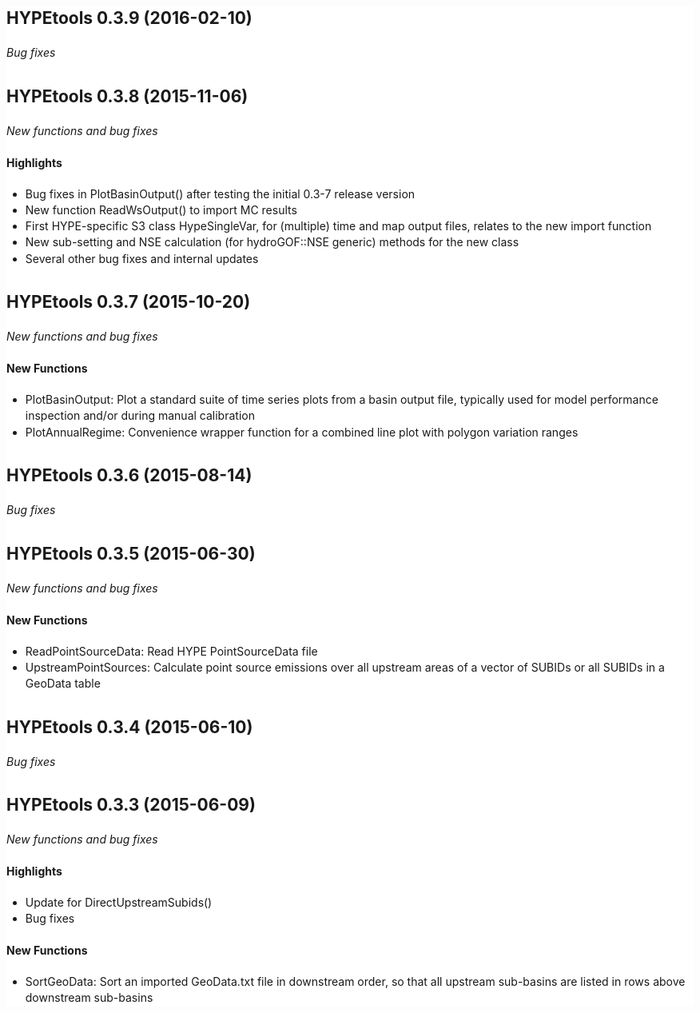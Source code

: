 ## HYPEtools 0.3.9 (2016-02-10)
*Bug fixes*

## HYPEtools 0.3.8 (2015-11-06)
*New functions and bug fixes*

#### Highlights
* Bug fixes in PlotBasinOutput() after testing the initial 0.3-7 release version
* New function ReadWsOutput() to import MC results
* First HYPE-specific S3 class HypeSingleVar, for (multiple) time and map output files, relates to the new import function
* New sub-setting and NSE calculation (for hydroGOF::NSE generic) methods for the new class
* Several other bug fixes and internal updates

## HYPEtools 0.3.7 (2015-10-20)
*New functions and bug fixes*

#### New Functions
* PlotBasinOutput: Plot a standard suite of time series plots from a basin output file, typically used for model performance inspection and/or during manual calibration
* PlotAnnualRegime: Convenience wrapper function for a combined line plot with polygon variation ranges

## HYPEtools 0.3.6 (2015-08-14)
*Bug fixes*

## HYPEtools 0.3.5 (2015-06-30)
*New functions and bug fixes*

#### New Functions
* ReadPointSourceData: Read HYPE PointSourceData file
* UpstreamPointSources: Calculate point source emissions over all upstream areas of a vector of SUBIDs or all SUBIDs in a GeoData table

## HYPEtools 0.3.4 (2015-06-10)
*Bug fixes*

## HYPEtools 0.3.3 (2015-06-09)
*New functions and bug fixes*

#### Highlights
* Update for DirectUpstreamSubids()
* Bug fixes

#### New Functions
* SortGeoData: Sort an imported GeoData.txt file in downstream order, so that all upstream sub-basins are listed in rows above downstream sub-basins
